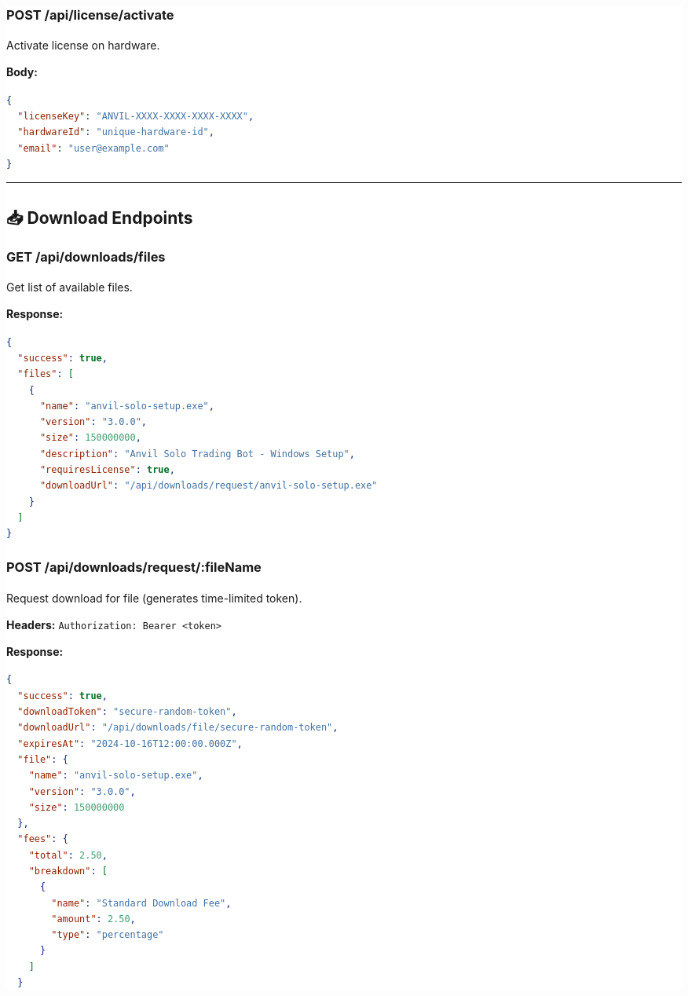 ### POST /api/license/activate

Activate license on hardware.

**Body:**
```json
{
  "licenseKey": "ANVIL-XXXX-XXXX-XXXX-XXXX",
  "hardwareId": "unique-hardware-id",
  "email": "user@example.com"
}
```

---

## 📥 Download Endpoints

### GET /api/downloads/files

Get list of available files.

**Response:**
```json
{
  "success": true,
  "files": [
    {
      "name": "anvil-solo-setup.exe",
      "version": "3.0.0",
      "size": 150000000,
      "description": "Anvil Solo Trading Bot - Windows Setup",
      "requiresLicense": true,
      "downloadUrl": "/api/downloads/request/anvil-solo-setup.exe"
    }
  ]
}
```

### POST /api/downloads/request/:fileName

Request download for file (generates time-limited token).

**Headers:** `Authorization: Bearer <token>`

**Response:**
```json
{
  "success": true,
  "downloadToken": "secure-random-token",
  "downloadUrl": "/api/downloads/file/secure-random-token",
  "expiresAt": "2024-10-16T12:00:00.000Z",
  "file": {
    "name": "anvil-solo-setup.exe",
    "version": "3.0.0",
    "size": 150000000
  },
  "fees": {
    "total": 2.50,
    "breakdown": [
      {
        "name": "Standard Download Fee",
        "amount": 2.50,
        "type": "percentage"
      }
    ]
  }
```